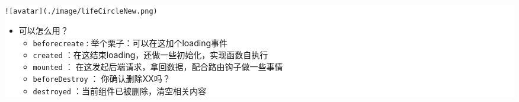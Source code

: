     ![avatar](./image/lifeCircleNew.png)
- 可以怎么用？
  - `beforecreate` : 举个栗子：可以在这加个loading事件 
  - `created` ：在这结束loading，还做一些初始化，实现函数自执行 
  - `mounted` ： 在这发起后端请求，拿回数据，配合路由钩子做一些事情
  - `beforeDestroy` ： 你确认删除XX吗？
  - `destroyed` ：当前组件已被删除，清空相关内容
